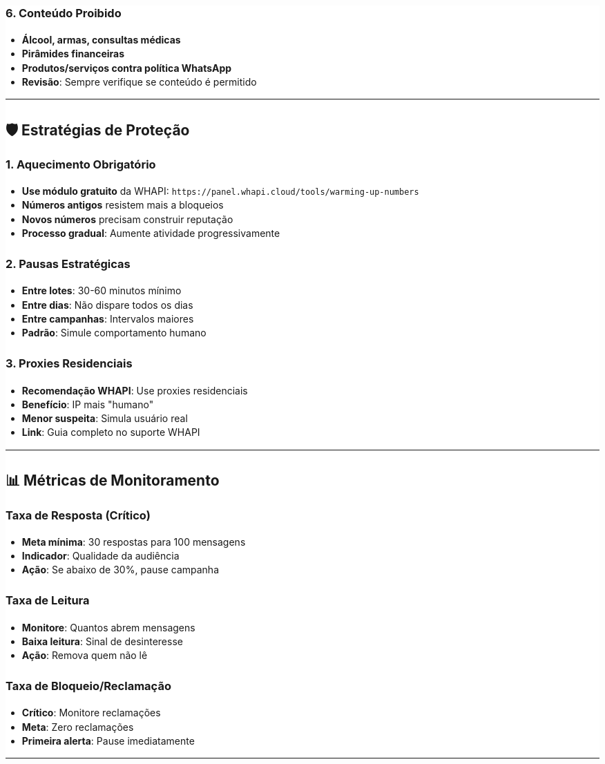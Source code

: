 ### 6. Conteúdo Proibido

- **Álcool, armas, consultas médicas**
- **Pirâmides financeiras**
- **Produtos/serviços contra política WhatsApp**
- **Revisão**: Sempre verifique se conteúdo é permitido

---

## 🛡️ Estratégias de Proteção

### 1. Aquecimento Obrigatório

- **Use módulo gratuito** da WHAPI: `https://panel.whapi.cloud/tools/warming-up-numbers`
- **Números antigos** resistem mais a bloqueios
- **Novos números** precisam construir reputação
- **Processo gradual**: Aumente atividade progressivamente

### 2. Pausas Estratégicas

- **Entre lotes**: 30-60 minutos mínimo
- **Entre dias**: Não dispare todos os dias
- **Entre campanhas**: Intervalos maiores
- **Padrão**: Simule comportamento humano

### 3. Proxies Residenciais

- **Recomendação WHAPI**: Use proxies residenciais
- **Benefício**: IP mais "humano"
- **Menor suspeita**: Simula usuário real
- **Link**: Guia completo no suporte WHAPI

---

## 📊 Métricas de Monitoramento

### Taxa de Resposta (Crítico)

- **Meta mínima**: 30 respostas para 100 mensagens
- **Indicador**: Qualidade da audiência
- **Ação**: Se abaixo de 30%, pause campanha

### Taxa de Leitura

- **Monitore**: Quantos abrem mensagens
- **Baixa leitura**: Sinal de desinteresse
- **Ação**: Remova quem não lê

### Taxa de Bloqueio/Reclamação

- **Crítico**: Monitore reclamações
- **Meta**: Zero reclamações
- **Primeira alerta**: Pause imediatamente

---
